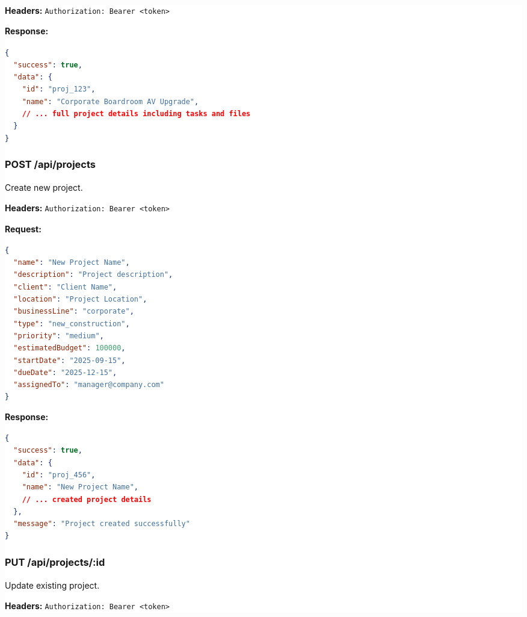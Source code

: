 **Headers:** `Authorization: Bearer <token>`

**Response:**
```json
{
  "success": true,
  "data": {
    "id": "proj_123",
    "name": "Corporate Boardroom AV Upgrade",
    // ... full project details including tasks and files
  }
}
```

### POST /api/projects
Create new project.

**Headers:** `Authorization: Bearer <token>`

**Request:**
```json
{
  "name": "New Project Name",
  "description": "Project description",
  "client": "Client Name",
  "location": "Project Location",
  "businessLine": "corporate",
  "type": "new_construction",
  "priority": "medium",
  "estimatedBudget": 100000,
  "startDate": "2025-09-15",
  "dueDate": "2025-12-15",
  "assignedTo": "manager@company.com"
}
```

**Response:**
```json
{
  "success": true,
  "data": {
    "id": "proj_456",
    "name": "New Project Name",
    // ... created project details
  },
  "message": "Project created successfully"
}
```

### PUT /api/projects/:id
Update existing project.

**Headers:** `Authorization: Bearer <token>`

